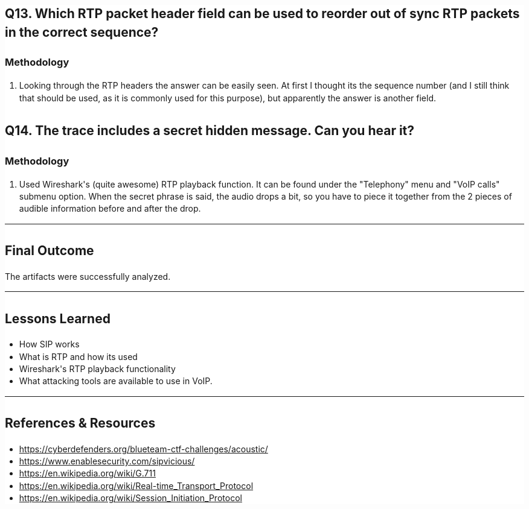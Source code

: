 ## Q13. Which RTP packet header field can be used to reorder out of sync RTP packets in the correct sequence?

### Methodology

1. Looking through the RTP headers the answer can be easily seen. At first I thought its the sequence number (and I still think that should be used, as it is commonly used for this purpose), but apparently the answer is another field.

## Q14. The trace includes a secret hidden message. Can you hear it?

### Methodology

1.  Used Wireshark's (quite awesome) RTP playback function. It can be found under the "Telephony" menu and "VoIP calls" submenu option. When the secret phrase is said, the audio drops a bit, so you have to piece it together from the 2 pieces of audible information before and after the drop.
 
---

## Final Outcome

The artifacts were successfully analyzed.

---

## Lessons Learned

- How SIP works
- What is RTP and how its used
- Wireshark's RTP playback functionality
- What attacking tools are available to use in VoIP.

---

## References & Resources
- https://cyberdefenders.org/blueteam-ctf-challenges/acoustic/
- https://www.enablesecurity.com/sipvicious/
- https://en.wikipedia.org/wiki/G.711
- https://en.wikipedia.org/wiki/Real-time_Transport_Protocol
- https://en.wikipedia.org/wiki/Session_Initiation_Protocol